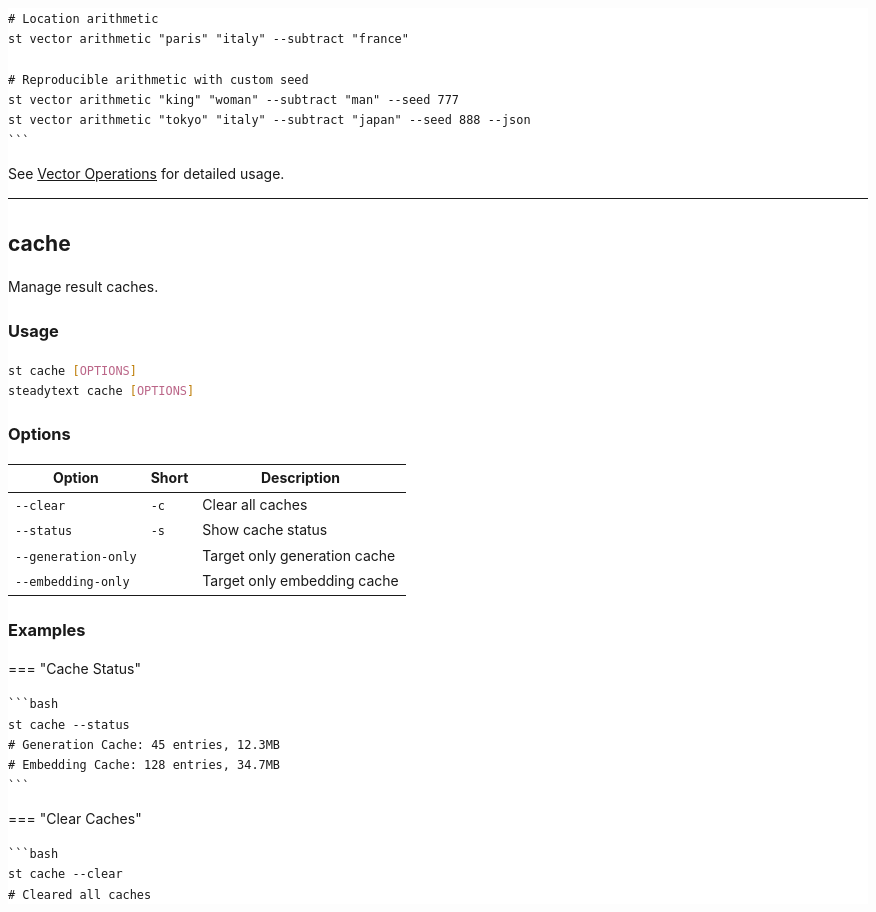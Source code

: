     # Location arithmetic
    st vector arithmetic "paris" "italy" --subtract "france"
    
    # Reproducible arithmetic with custom seed
    st vector arithmetic "king" "woman" --subtract "man" --seed 777
    st vector arithmetic "tokyo" "italy" --subtract "japan" --seed 888 --json
    ```

See [Vector Operations](#vector) for detailed usage.

---

## cache

Manage result caches.

### Usage

```bash
st cache [OPTIONS]
steadytext cache [OPTIONS]
```

### Options

| Option | Short | Description |
|--------|-------|-------------|
| `--clear` | `-c` | Clear all caches |
| `--status` | `-s` | Show cache status |
| `--generation-only` |  | Target only generation cache |
| `--embedding-only` |  | Target only embedding cache |

### Examples

=== "Cache Status"

    ```bash
    st cache --status
    # Generation Cache: 45 entries, 12.3MB
    # Embedding Cache: 128 entries, 34.7MB
    ```

=== "Clear Caches"

    ```bash
    st cache --clear
    # Cleared all caches
